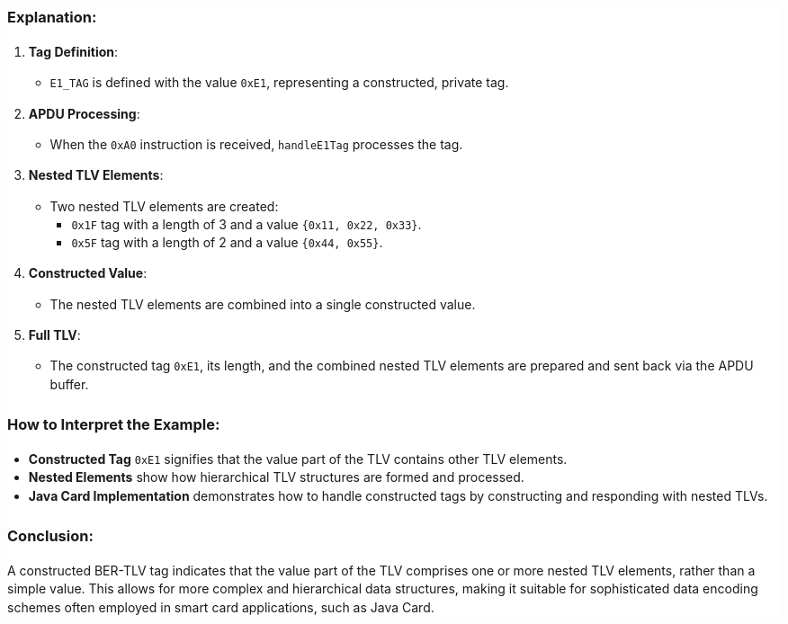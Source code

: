 ### Explanation:

1. **Tag Definition**:
    - `E1_TAG` is defined with the value `0xE1`, representing a constructed, private tag.

2. **APDU Processing**:
    - When the `0xA0` instruction is received, `handleE1Tag` processes the tag.

3. **Nested TLV Elements**:
    - Two nested TLV elements are created:
        - `0x1F` tag with a length of 3 and a value `{0x11, 0x22, 0x33}`.
        - `0x5F` tag with a length of 2 and a value `{0x44, 0x55}`.

4. **Constructed Value**:
    - The nested TLV elements are combined into a single constructed value.

5. **Full TLV**:
    - The constructed tag `0xE1`, its length, and the combined nested TLV elements are prepared and sent back via the APDU buffer.

### How to Interpret the Example:

- **Constructed Tag** `0xE1` signifies that the value part of the TLV contains other TLV elements.
- **Nested Elements** show how hierarchical TLV structures are formed and processed.
- **Java Card Implementation** demonstrates how to handle constructed tags by constructing and responding with nested TLVs.

### Conclusion:

A constructed BER-TLV tag indicates that the value part of the TLV comprises one or more nested TLV elements, rather than a simple value. This allows for more complex and hierarchical data structures, making it suitable for sophisticated data encoding schemes often employed in smart card applications, such as Java Card.





